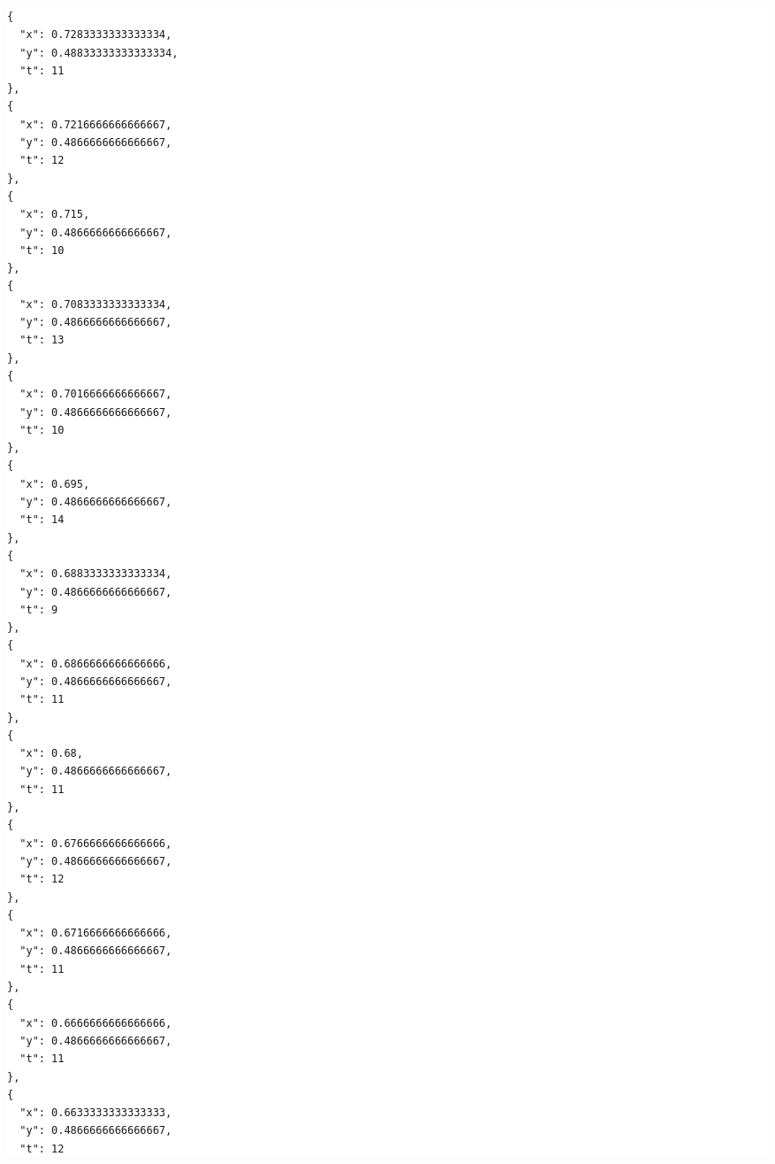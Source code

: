     {
      "x": 0.7283333333333334,
      "y": 0.48833333333333334,
      "t": 11
    },
    {
      "x": 0.7216666666666667,
      "y": 0.4866666666666667,
      "t": 12
    },
    {
      "x": 0.715,
      "y": 0.4866666666666667,
      "t": 10
    },
    {
      "x": 0.7083333333333334,
      "y": 0.4866666666666667,
      "t": 13
    },
    {
      "x": 0.7016666666666667,
      "y": 0.4866666666666667,
      "t": 10
    },
    {
      "x": 0.695,
      "y": 0.4866666666666667,
      "t": 14
    },
    {
      "x": 0.6883333333333334,
      "y": 0.4866666666666667,
      "t": 9
    },
    {
      "x": 0.6866666666666666,
      "y": 0.4866666666666667,
      "t": 11
    },
    {
      "x": 0.68,
      "y": 0.4866666666666667,
      "t": 11
    },
    {
      "x": 0.6766666666666666,
      "y": 0.4866666666666667,
      "t": 12
    },
    {
      "x": 0.6716666666666666,
      "y": 0.4866666666666667,
      "t": 11
    },
    {
      "x": 0.6666666666666666,
      "y": 0.4866666666666667,
      "t": 11
    },
    {
      "x": 0.6633333333333333,
      "y": 0.4866666666666667,
      "t": 12